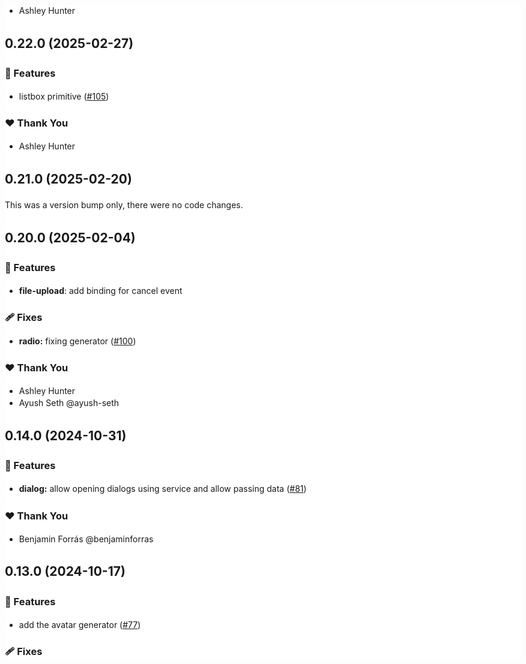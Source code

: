 - Ashley Hunter

## 0.22.0 (2025-02-27)

### 🚀 Features

- listbox primitive ([#105](https://github.com/ng-primitives/ng-primitives/pull/105))

### ❤️ Thank You

- Ashley Hunter

## 0.21.0 (2025-02-20)

This was a version bump only, there were no code changes.

## 0.20.0 (2025-02-04)

### 🚀 Features

- **file-upload**: add binding for cancel event

### 🩹 Fixes

- **radio:** fixing generator ([#100](https://github.com/ng-primitives/ng-primitives/pull/100))

### ❤️ Thank You

- Ashley Hunter
- Ayush Seth @ayush-seth

## 0.14.0 (2024-10-31)


### 🚀 Features

- **dialog:** allow opening dialogs using service and allow passing data ([#81](https://github.com/ng-primitives/ng-primitives/pull/81))

### ❤️  Thank You

- Benjamin Forrás @benjaminforras

## 0.13.0 (2024-10-17)


### 🚀 Features

- add the avatar generator ([#77](https://github.com/ng-primitives/ng-primitives/pull/77))

### 🩹 Fixes
